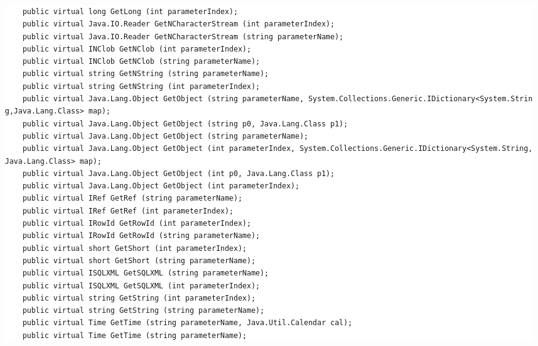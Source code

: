 ```
	public virtual long GetLong (int parameterIndex);
	public virtual Java.IO.Reader GetNCharacterStream (int parameterIndex);
	public virtual Java.IO.Reader GetNCharacterStream (string parameterName);
	public virtual INClob GetNClob (int parameterIndex);
	public virtual INClob GetNClob (string parameterName);
	public virtual string GetNString (string parameterName);
	public virtual string GetNString (int parameterIndex);
	public virtual Java.Lang.Object GetObject (string parameterName, System.Collections.Generic.IDictionary<System.String,Java.Lang.Class> map);
	public virtual Java.Lang.Object GetObject (string p0, Java.Lang.Class p1);
	public virtual Java.Lang.Object GetObject (string parameterName);
	public virtual Java.Lang.Object GetObject (int parameterIndex, System.Collections.Generic.IDictionary<System.String,Java.Lang.Class> map);
	public virtual Java.Lang.Object GetObject (int p0, Java.Lang.Class p1);
	public virtual Java.Lang.Object GetObject (int parameterIndex);
	public virtual IRef GetRef (string parameterName);
	public virtual IRef GetRef (int parameterIndex);
	public virtual IRowId GetRowId (int parameterIndex);
	public virtual IRowId GetRowId (string parameterName);
	public virtual short GetShort (int parameterIndex);
	public virtual short GetShort (string parameterName);
	public virtual ISQLXML GetSQLXML (string parameterName);
	public virtual ISQLXML GetSQLXML (int parameterIndex);
	public virtual string GetString (int parameterIndex);
	public virtual string GetString (string parameterName);
	public virtual Time GetTime (string parameterName, Java.Util.Calendar cal);
	public virtual Time GetTime (string parameterName);
